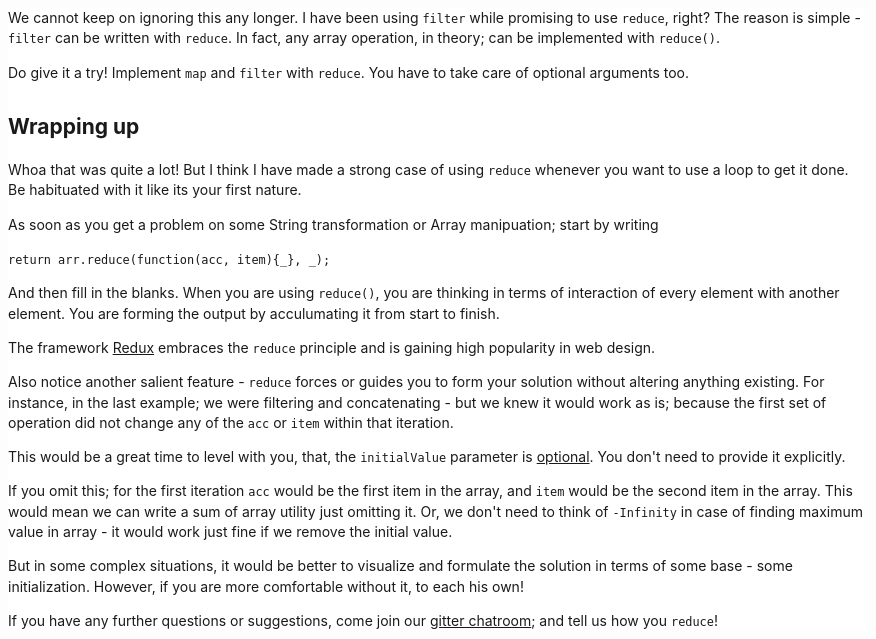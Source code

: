 We cannot keep on ignoring this any longer. I have been using `filter` while promising to use `reduce`, right? The reason is simple - `filter` can be written with `reduce`. In fact, any array operation, in theory; can be implemented with `reduce()`.

Do give it a try! Implement `map` and `filter` with `reduce`. You have to take care of optional arguments too.

## Wrapping up

Whoa that was quite a lot! But I think I have made a strong case of using `reduce` whenever you want to use a loop to get it done. Be habituated with it like its your first nature.

As soon as you get a problem on some String transformation or Array manipuation; start by writing

    return arr.reduce(function(acc, item){_}, _);

And then fill in the blanks. When you are using `reduce()`, you are thinking in terms of interaction of every element with another element. You are forming the output by acculumating it from start to finish.

The framework [Redux](https://github.com/reactjs/redux) embraces the `reduce` principle and is gaining high popularity in web design.

Also notice another salient feature - `reduce` forces or guides you to form your solution without altering anything existing. For instance, in the last example; we were filtering and concatenating - but we knew it would work as is; because the first set of operation did not change any of the `acc` or `item` within that iteration.

This would be a great time to level with you, that, the `initialValue` parameter is [optional](https://developer.mozilla.org/en-US/docs/Web/JavaScript/Reference/Global_Objects/Array/Reduce#Parameters). You don't need to provide it explicitly.

If you omit this; for the first iteration `acc` would be the first item in the array, and `item` would be the second item in the array. This would mean we can write a sum of array utility just omitting it. Or, we don't need to think of `-Infinity` in case of finding maximum value in array - it would work just fine if we remove the initial value.

But in some complex situations, it would be better to visualize and formulate the solution in terms of some base - some initialization. However, if you are more comfortable without it, to each his own!

If you have any further questions or suggestions, come join our [gitter chatroom](https://gitter.im/FreeCodeCamp/FreeCodeCamp); and tell us how you `reduce`!
